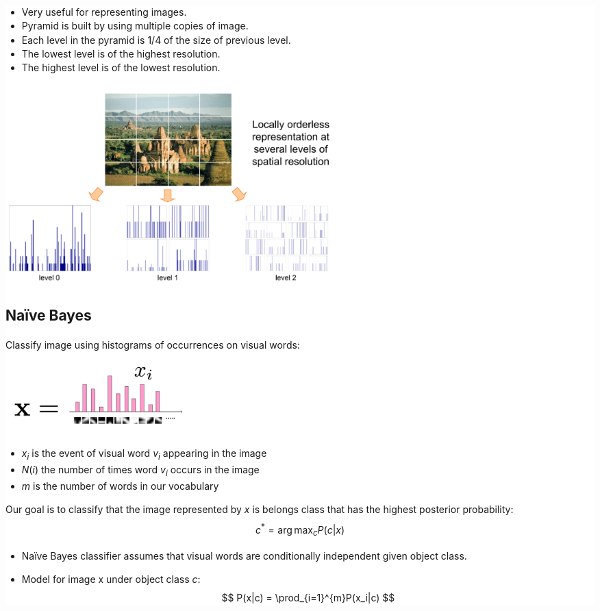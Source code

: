 * Very useful for representing images.
* Pyramid is built by using multiple copies of image.
* Each level in the pyramid is 1/4 of the size of previous level.
* The lowest level is of the highest resolution.
* The highest level is of the lowest resolution.

<img src="ch7.assets/image-20210110162451359.png" alt="image-20210110162451359" style="zoom:80%;" />

## Naïve Bayes

Classify image using histograms of occurrences on visual words:

<img src="ch7.assets/image-20210110163206158.png" alt="image-20210110163206158" style="zoom: 80%;" />

* $x_i$ is the event of visual word $v_i$ appearing in the image
* $N(i)$ the number of times word $v_i$ occurs in the image
* $m$ is the number of words in our vocabulary

Our goal is to classify that the image represented by $x$ is belongs class that has the highest posterior probability:
$$
c^{*} = \arg\max_{c}P(c|x)
$$

* Naïve Bayes classifier assumes that visual words are conditionally independent given object class.

* Model for image x under object class $c$:
  $$
  P(x|c) = \prod_{i=1}^{m}P(x_i|c)
  $$
